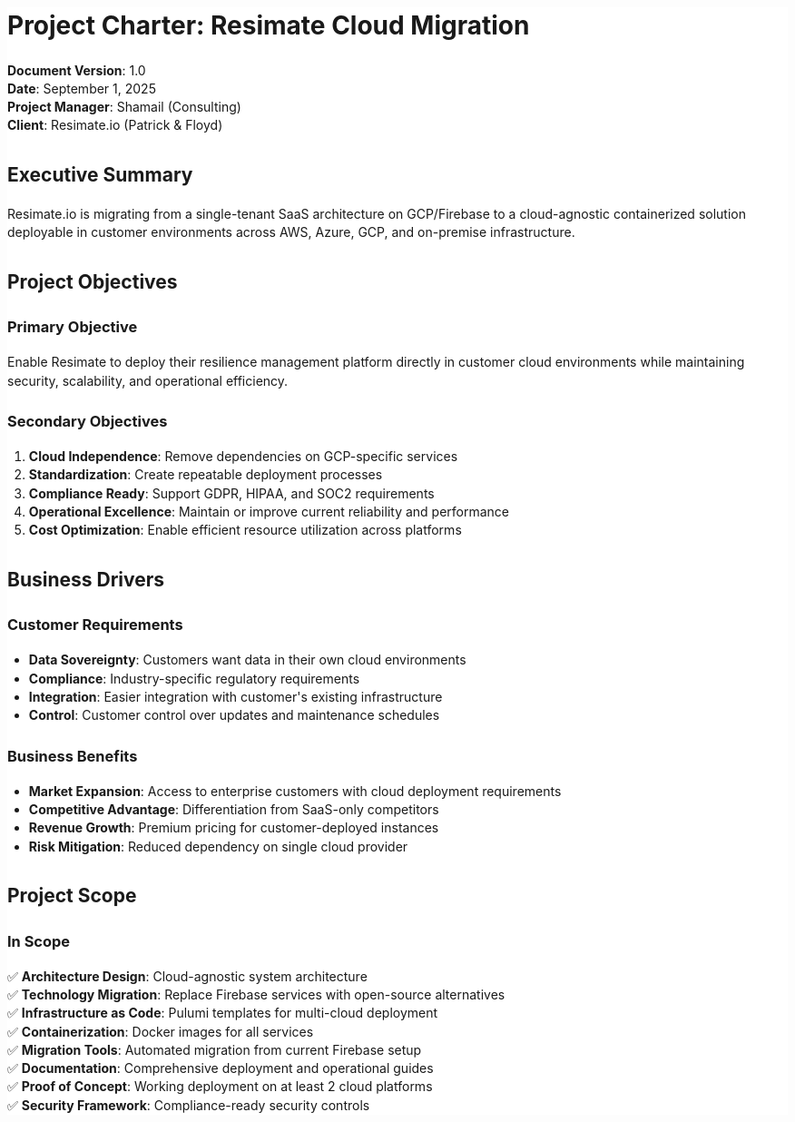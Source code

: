 # Project Charter: Resimate Cloud Migration

**Document Version**: 1.0  
**Date**: September 1, 2025  
**Project Manager**: Shamail (Consulting)  
**Client**: Resimate.io (Patrick & Floyd)  

## Executive Summary

Resimate.io is migrating from a single-tenant SaaS architecture on GCP/Firebase to a cloud-agnostic containerized solution deployable in customer environments across AWS, Azure, GCP, and on-premise infrastructure.

## Project Objectives

### Primary Objective
Enable Resimate to deploy their resilience management platform directly in customer cloud environments while maintaining security, scalability, and operational efficiency.

### Secondary Objectives
1. **Cloud Independence**: Remove dependencies on GCP-specific services
2. **Standardization**: Create repeatable deployment processes
3. **Compliance Ready**: Support GDPR, HIPAA, and SOC2 requirements
4. **Operational Excellence**: Maintain or improve current reliability and performance
5. **Cost Optimization**: Enable efficient resource utilization across platforms

## Business Drivers

### Customer Requirements
- **Data Sovereignty**: Customers want data in their own cloud environments
- **Compliance**: Industry-specific regulatory requirements
- **Integration**: Easier integration with customer's existing infrastructure
- **Control**: Customer control over updates and maintenance schedules

### Business Benefits
- **Market Expansion**: Access to enterprise customers with cloud deployment requirements
- **Competitive Advantage**: Differentiation from SaaS-only competitors  
- **Revenue Growth**: Premium pricing for customer-deployed instances
- **Risk Mitigation**: Reduced dependency on single cloud provider

## Project Scope

### In Scope
✅ **Architecture Design**: Cloud-agnostic system architecture  
✅ **Technology Migration**: Replace Firebase services with open-source alternatives  
✅ **Infrastructure as Code**: Pulumi templates for multi-cloud deployment  
✅ **Containerization**: Docker images for all services  
✅ **Migration Tools**: Automated migration from current Firebase setup  
✅ **Documentation**: Comprehensive deployment and operational guides  
✅ **Proof of Concept**: Working deployment on at least 2 cloud platforms  
✅ **Security Framework**: Compliance-ready security controls  
